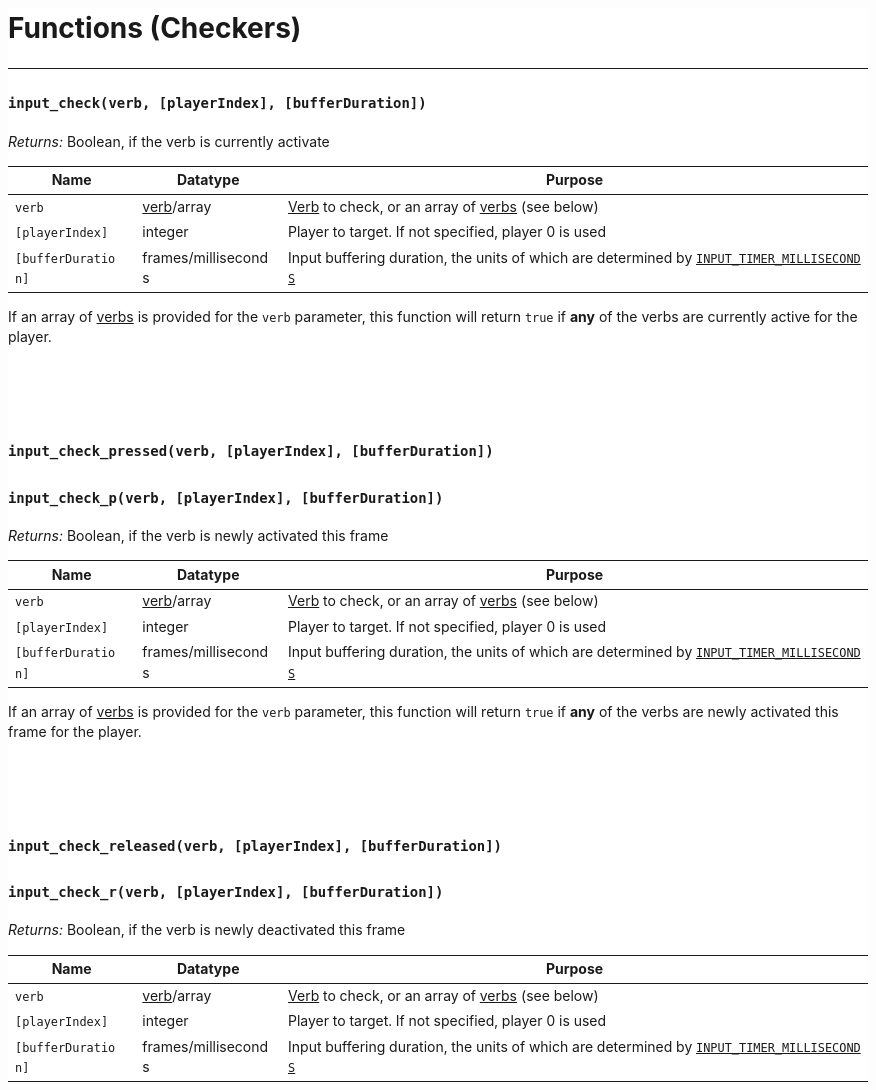 # Functions (Checkers)

---

### `input_check(verb, [playerIndex], [bufferDuration])`

*Returns:* Boolean, if the verb is currently activate

|Name              |Datatype                                  |Purpose                                                                                                                      |
|------------------|------------------------------------------|-----------------------------------------------------------------------------------------------------------------------------|
|`verb`            |[verb](Verbs-and-Alternate-Bindings)/array|[Verb](Verbs-and-Alternate-Bindings) to check, or an array of [verbs](Verbs-and-Alternate-Bindings) (see below)              |
|`[playerIndex]`   |integer                                   |Player to target. If not specified, player 0 is used                                                                         |
|`[bufferDuration]`|frames/milliseconds                       |Input buffering duration, the units of which are determined by [`INPUT_TIMER_MILLISECONDS`](Functions-(System)#__input_config)|

If an array of [verbs](Verbs-and-Alternate-Bindings) is provided for the `verb` parameter, this function will return `true` if **any** of the verbs are currently active for the player.

&nbsp;

&nbsp;

### `input_check_pressed(verb, [playerIndex], [bufferDuration])`
### `input_check_p(verb, [playerIndex], [bufferDuration])`

*Returns:* Boolean, if the verb is newly activated this frame

|Name              |Datatype                                  |Purpose                                                                                                                      |
|------------------|------------------------------------------|-----------------------------------------------------------------------------------------------------------------------------|
|`verb`            |[verb](Verbs-and-Alternate-Bindings)/array|[Verb](Verbs-and-Alternate-Bindings) to check, or an array of [verbs](Verbs-and-Alternate-Bindings) (see below)              |
|`[playerIndex]`   |integer                                   |Player to target. If not specified, player 0 is used                                                                         |
|`[bufferDuration]`|frames/milliseconds                       |Input buffering duration, the units of which are determined by [`INPUT_TIMER_MILLISECONDS`](Functions-(System)#__input_config)|

If an array of [verbs](Verbs-and-Alternate-Bindings) is provided for the `verb` parameter, this function will return `true` if **any** of the verbs are newly activated this frame for the player.

&nbsp;

&nbsp;

### `input_check_released(verb, [playerIndex], [bufferDuration])`
### `input_check_r(verb, [playerIndex], [bufferDuration])`

*Returns:* Boolean, if the verb is newly deactivated this frame

|Name              |Datatype                                  |Purpose                                                                                                                      |
|------------------|------------------------------------------|-----------------------------------------------------------------------------------------------------------------------------|
|`verb`            |[verb](Verbs-and-Alternate-Bindings)/array|[Verb](Verbs-and-Alternate-Bindings) to check, or an array of [verbs](Verbs-and-Alternate-Bindings) (see below)              |
|`[playerIndex]`   |integer                                   |Player to target. If not specified, player 0 is used                                                                         |
|`[bufferDuration]`|frames/milliseconds                       |Input buffering duration, the units of which are determined by [`INPUT_TIMER_MILLISECONDS`](Functions-(System)#__input_config)|
